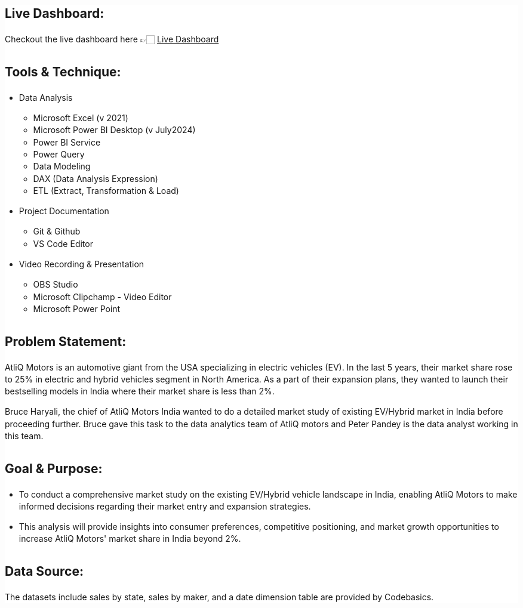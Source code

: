 </a>
</p>

## Live Dashboard:

Checkout the live dashboard here 👉🏻 [Live Dashboard](https://app.powerbi.com/view?r=eyJrIjoiZWM1OGI0NTctNmNjNC00N2JiLTk0NzAtOTg5NGQ3ZTMxMjI3IiwidCI6ImM2ZTU0OWIzLTVmNDUtNDAzMi1hYWU5LWQ0MjQ0ZGM1YjJjNCJ9&pageName=745d12dc2a5d28f2ed93)


## Tools & Technique:
- Data Analysis
   - Microsoft Excel (v 2021)
   - Microsoft Power BI Desktop (v July2024)
   - Power BI Service
   - Power Query
   - Data Modeling
   - DAX (Data Analysis Expression)
   - ETL (Extract, Transformation & Load)

- Project Documentation
   - Git & Github
   - VS Code Editor

- Video Recording & Presentation
   - OBS Studio
   - Microsoft Clipchamp - Video Editor
   - Microsoft Power Point

## Problem Statement:
AtliQ Motors is an automotive giant from the USA specializing in electric vehicles 
(EV). In the last 5 years, their market share rose to 25% in electric and hybrid 
vehicles segment in North America. As a part of their expansion plans, they wanted 
to launch their bestselling models in India where their market share is less than 2%.

Bruce Haryali, the chief of AtliQ Motors India wanted to do a detailed market study 
of existing EV/Hybrid market in India before proceeding further. Bruce gave this task 
to the data analytics team of AtliQ motors and Peter Pandey is the data analyst 
working in this team.

## Goal & Purpose:
- To conduct a comprehensive market study on the existing EV/Hybrid vehicle landscape in India, enabling AtliQ Motors to make informed decisions regarding their market entry and expansion strategies. 

- This analysis will provide insights into consumer preferences, competitive positioning, and market growth opportunities to increase AtliQ Motors' market share in India beyond 2%.


## Data Source:

The datasets include sales by state, sales by maker, and a date dimension table are provided by Codebasics.
